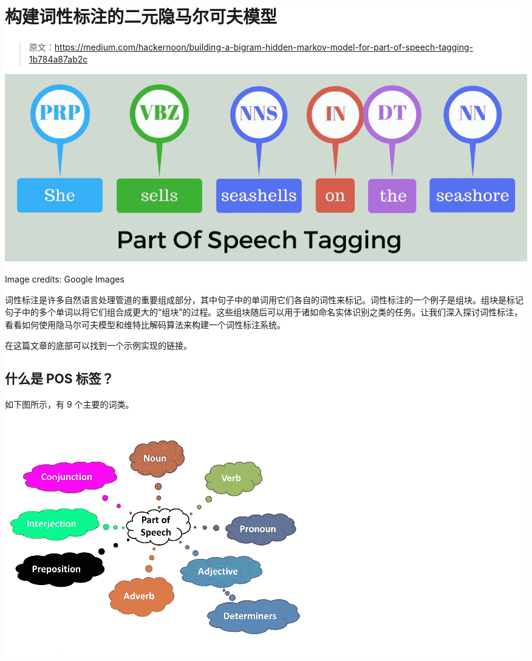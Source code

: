 # 构建词性标注的二元隐马尔可夫模型

> 原文：<https://medium.com/hackernoon/building-a-bigram-hidden-markov-model-for-part-of-speech-tagging-1b784a87ab2c>

![](img/8300c43c22985da5044395a4a78ab028.png)

Image credits: Google Images

词性标注是许多自然语言处理管道的重要组成部分，其中句子中的单词用它们各自的词性来标记。词性标注的一个例子是组块。组块是标记句子中的多个单词以将它们组合成更大的“组块”的过程。这些组块随后可以用于诸如命名实体识别之类的任务。让我们深入探讨词性标注，看看如何使用隐马尔可夫模型和维特比解码算法来构建一个词性标注系统。

在这篇文章的底部可以找到一个示例实现的链接。

## 什么是 POS 标签？

如下图所示，有 9 个主要的词类。

![](img/9029346d46c282cc35d4c6d58dd70b1a.png)
